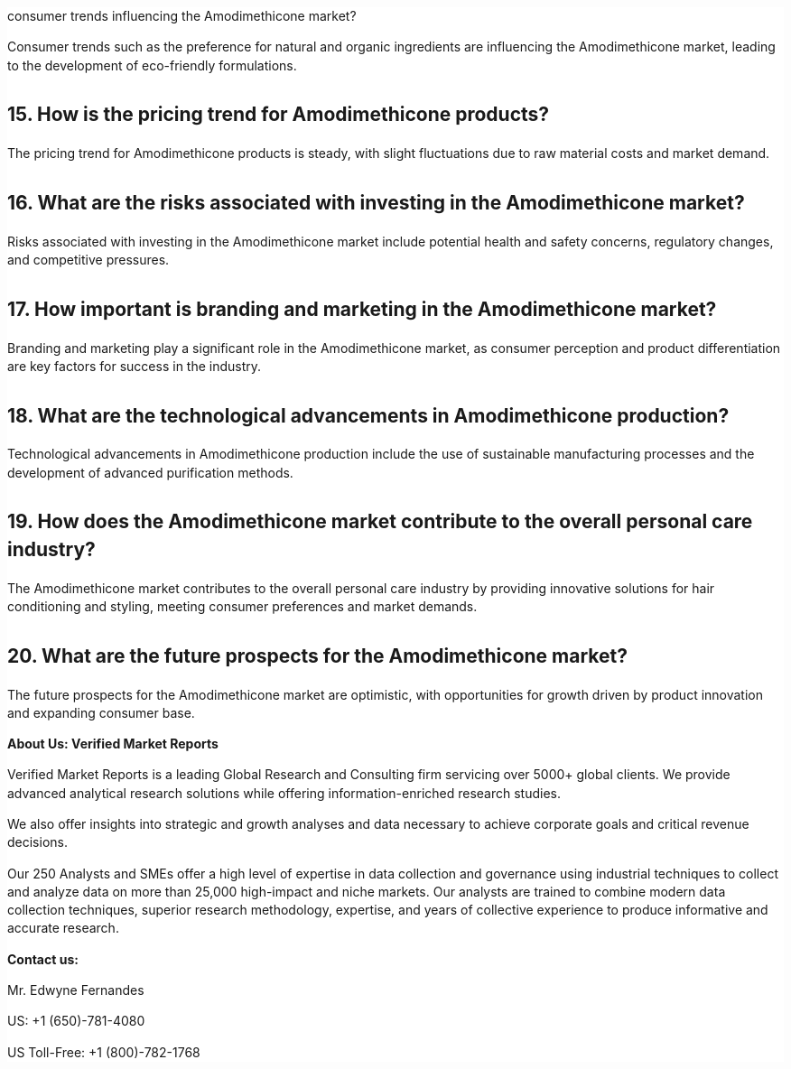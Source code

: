 consumer trends influencing the Amodimethicone market?</h2><p>Consumer trends such as the preference for natural and organic ingredients are influencing the Amodimethicone market, leading to the development of eco-friendly formulations.</p><h2>15. How is the pricing trend for Amodimethicone products?</h2><p>The pricing trend for Amodimethicone products is steady, with slight fluctuations due to raw material costs and market demand.</p><h2>16. What are the risks associated with investing in the Amodimethicone market?</h2><p>Risks associated with investing in the Amodimethicone market include potential health and safety concerns, regulatory changes, and competitive pressures.</p><h2>17. How important is branding and marketing in the Amodimethicone market?</h2><p>Branding and marketing play a significant role in the Amodimethicone market, as consumer perception and product differentiation are key factors for success in the industry.</p><h2>18. What are the technological advancements in Amodimethicone production?</h2><p>Technological advancements in Amodimethicone production include the use of sustainable manufacturing processes and the development of advanced purification methods.</p><h2>19. How does the Amodimethicone market contribute to the overall personal care industry?</h2><p>The Amodimethicone market contributes to the overall personal care industry by providing innovative solutions for hair conditioning and styling, meeting consumer preferences and market demands.</p><h2>20. What are the future prospects for the Amodimethicone market?</h2><p>The future prospects for the Amodimethicone market are optimistic, with opportunities for growth driven by product innovation and expanding consumer base.</p></body></html></h3><p id="" class=""><strong>About Us: Verified Market Reports</strong></p><p id="" class="">Verified Market Reports is a leading Global Research and Consulting firm servicing over 5000+ global clients. We provide advanced analytical research solutions while offering information-enriched research studies.</p><p id="" class="">We also offer insights into strategic and growth analyses and data necessary to achieve corporate goals and critical revenue decisions.</p><p id="" class="">Our 250 Analysts and SMEs offer a high level of expertise in data collection and governance using industrial techniques to collect and analyze data on more than 25,000 high-impact and niche markets. Our analysts are trained to combine modern data collection techniques, superior research methodology, expertise, and years of collective experience to produce informative and accurate research.</p><p id="" class=""><strong>Contact us:</strong></p><p id="" class="">Mr. Edwyne Fernandes</p><p id="" class="">US: +1 (650)-781-4080</p><p id="" class="">US Toll-Free: +1 (800)-782-1768</p>
